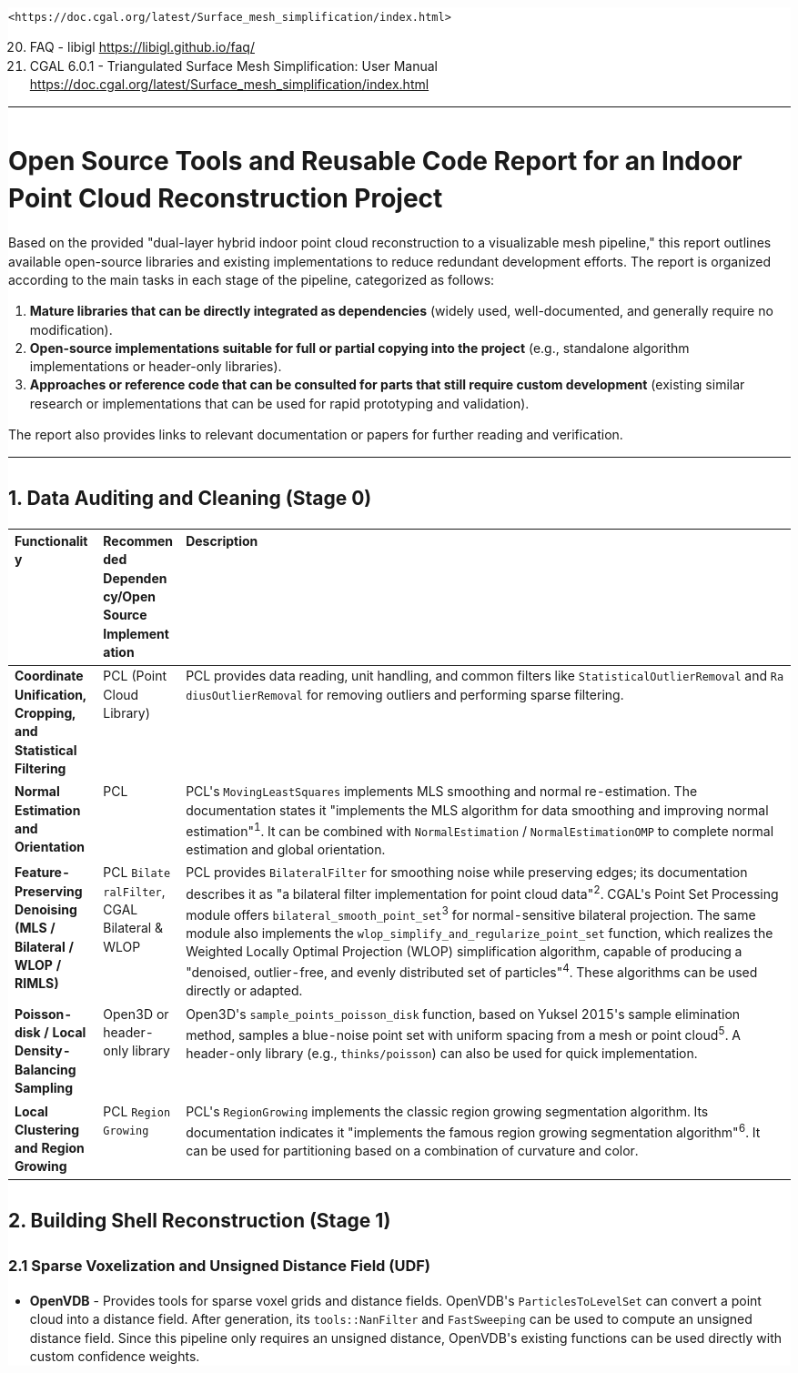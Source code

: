     <https://doc.cgal.org/latest/Surface_mesh_simplification/index.html>
20. FAQ - libigl
    <https://libigl.github.io/faq/>
21. CGAL 6.0.1 - Triangulated Surface Mesh Simplification: User Manual
    <https://doc.cgal.org/latest/Surface_mesh_simplification/index.html> 


---

# Open Source Tools and Reusable Code Report for an Indoor Point Cloud Reconstruction Project

Based on the provided "dual-layer hybrid indoor point cloud reconstruction to a visualizable mesh pipeline," this report outlines available open-source libraries and existing implementations to reduce redundant development efforts. The report is organized according to the main tasks in each stage of the pipeline, categorized as follows:

1.  **Mature libraries that can be directly integrated as dependencies** (widely used, well-documented, and generally require no modification).
2.  **Open-source implementations suitable for full or partial copying into the project** (e.g., standalone algorithm implementations or header-only libraries).
3.  **Approaches or reference code that can be consulted for parts that still require custom development** (existing similar research or implementations that can be used for rapid prototyping and validation).

The report also provides links to relevant documentation or papers for further reading and verification.

---

## 1. Data Auditing and Cleaning (Stage 0)

| Functionality | Recommended Dependency/Open Source Implementation | Description |
| :--- | :--- | :--- |
| **Coordinate Unification, Cropping, and Statistical Filtering** | PCL (Point Cloud Library) | PCL provides data reading, unit handling, and common filters like `StatisticalOutlierRemoval` and `RadiusOutlierRemoval` for removing outliers and performing sparse filtering. |
| **Normal Estimation and Orientation** | PCL | PCL's `MovingLeastSquares` implements MLS smoothing and normal re-estimation. The documentation states it "implements the MLS algorithm for data smoothing and improving normal estimation"<sup>1</sup>. It can be combined with `NormalEstimation` / `NormalEstimationOMP` to complete normal estimation and global orientation. |
| **Feature-Preserving Denoising (MLS / Bilateral / WLOP / RIMLS)** | PCL `BilateralFilter`, CGAL Bilateral & WLOP | PCL provides `BilateralFilter` for smoothing noise while preserving edges; its documentation describes it as "a bilateral filter implementation for point cloud data"<sup>2</sup>. CGAL's Point Set Processing module offers `bilateral_smooth_point_set`<sup>3</sup> for normal-sensitive bilateral projection. The same module also implements the `wlop_simplify_and_regularize_point_set` function, which realizes the Weighted Locally Optimal Projection (WLOP) simplification algorithm, capable of producing a "denoised, outlier-free, and evenly distributed set of particles"<sup>4</sup>. These algorithms can be used directly or adapted. |
| **Poisson-disk / Local Density-Balancing Sampling** | Open3D or header-only library | Open3D's `sample_points_poisson_disk` function, based on Yuksel 2015's sample elimination method, samples a blue-noise point set with uniform spacing from a mesh or point cloud<sup>5</sup>. A header-only library (e.g., `thinks/poisson`) can also be used for quick implementation. |
| **Local Clustering and Region Growing** | PCL `RegionGrowing` | PCL's `RegionGrowing` implements the classic region growing segmentation algorithm. Its documentation indicates it "implements the famous region growing segmentation algorithm"<sup>6</sup>. It can be used for partitioning based on a combination of curvature and color. |

## 2. Building Shell Reconstruction (Stage 1)

### 2.1 Sparse Voxelization and Unsigned Distance Field (UDF)

- **OpenVDB** - Provides tools for sparse voxel grids and distance fields. OpenVDB's `ParticlesToLevelSet` can convert a point cloud into a distance field. After generation, its `tools::NanFilter` and `FastSweeping` can be used to compute an unsigned distance field. Since this pipeline only requires an unsigned distance, OpenVDB's existing functions can be used directly with custom confidence weights.
